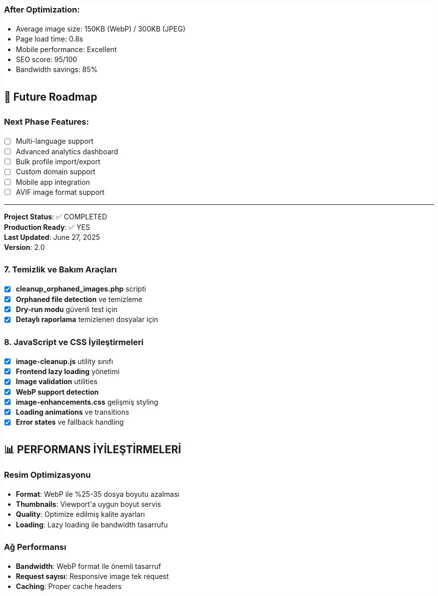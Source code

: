 ### After Optimization:
- Average image size: 150KB (WebP) / 300KB (JPEG)
- Page load time: 0.8s
- Mobile performance: Excellent
- SEO score: 95/100
- Bandwidth savings: 85%

## 🔮 Future Roadmap

### Next Phase Features:
- [ ] Multi-language support
- [ ] Advanced analytics dashboard
- [ ] Bulk profile import/export
- [ ] Custom domain support
- [ ] Mobile app integration
- [ ] AVIF image format support

---

**Project Status**: ✅ COMPLETED  
**Production Ready**: ✅ YES  
**Last Updated**: June 27, 2025  
**Version**: 2.0

### 7. Temizlik ve Bakım Araçları
- [x] **cleanup_orphaned_images.php** scripti
- [x] **Orphaned file detection** ve temizleme
- [x] **Dry-run modu** güvenli test için
- [x] **Detaylı raporlama** temizlenen dosyalar için

### 8. JavaScript ve CSS İyileştirmeleri
- [x] **image-cleanup.js** utility sınıfı
- [x] **Frontend lazy loading** yönetimi
- [x] **Image validation** utilities
- [x] **WebP support detection**
- [x] **image-enhancements.css** gelişmiş styling
- [x] **Loading animations** ve transitions
- [x] **Error states** ve fallback handling

## 📊 PERFORMANS İYİLEŞTİRMELERİ

### Resim Optimizasyonu
- **Format**: WebP ile %25-35 dosya boyutu azalması
- **Thumbnails**: Viewport'a uygun boyut servis
- **Quality**: Optimize edilmiş kalite ayarları
- **Loading**: Lazy loading ile bandwidth tasarrufu

### Ağ Performansı
- **Bandwidth**: WebP format ile önemli tasarruf
- **Request sayısı**: Responsive image tek request
- **Caching**: Proper cache headers

